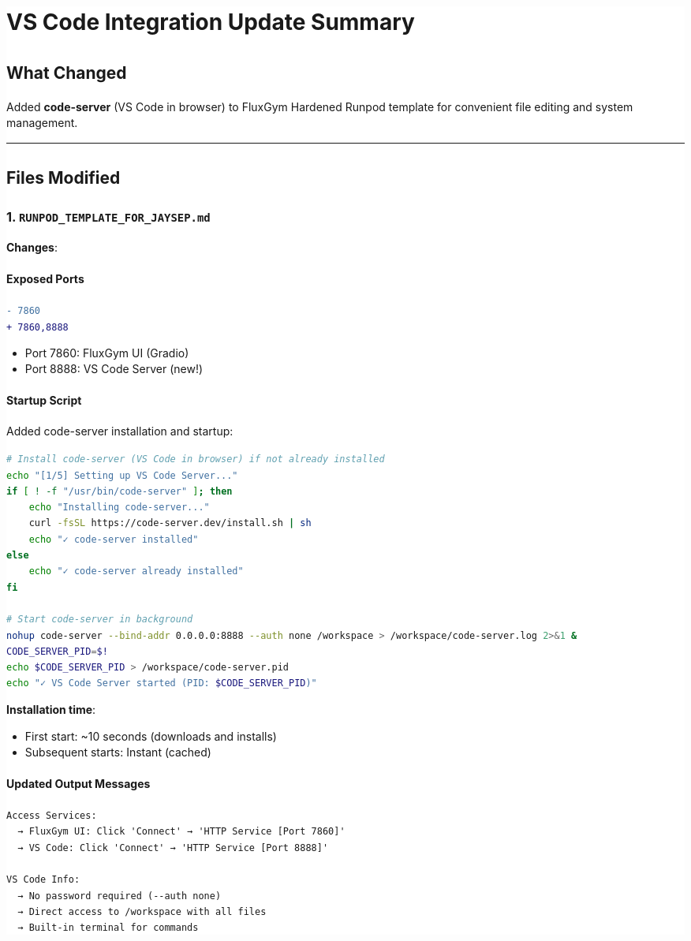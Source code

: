 # VS Code Integration Update Summary

## What Changed

Added **code-server** (VS Code in browser) to FluxGym Hardened Runpod template for convenient file editing and system management.

---

## Files Modified

### 1. `RUNPOD_TEMPLATE_FOR_JAYSEP.md`

**Changes**:

#### Exposed Ports
```diff
- 7860
+ 7860,8888
```
- Port 7860: FluxGym UI (Gradio)
- Port 8888: VS Code Server (new!)

#### Startup Script
Added code-server installation and startup:

```bash
# Install code-server (VS Code in browser) if not already installed
echo "[1/5] Setting up VS Code Server..."
if [ ! -f "/usr/bin/code-server" ]; then
    echo "Installing code-server..."
    curl -fsSL https://code-server.dev/install.sh | sh
    echo "✓ code-server installed"
else
    echo "✓ code-server already installed"
fi

# Start code-server in background
nohup code-server --bind-addr 0.0.0.0:8888 --auth none /workspace > /workspace/code-server.log 2>&1 &
CODE_SERVER_PID=$!
echo $CODE_SERVER_PID > /workspace/code-server.pid
echo "✓ VS Code Server started (PID: $CODE_SERVER_PID)"
```

**Installation time**:
- First start: ~10 seconds (downloads and installs)
- Subsequent starts: Instant (cached)

#### Updated Output Messages
```
Access Services:
  → FluxGym UI: Click 'Connect' → 'HTTP Service [Port 7860]'
  → VS Code: Click 'Connect' → 'HTTP Service [Port 8888]'

VS Code Info:
  → No password required (--auth none)
  → Direct access to /workspace with all files
  → Built-in terminal for commands
```
